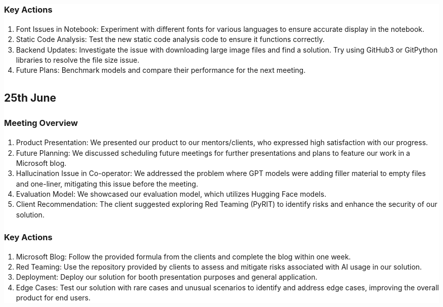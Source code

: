 ### Key Actions

1. Font Issues in Notebook: Experiment with different fonts for various languages to ensure accurate display in the notebook.
2. Static Code Analysis: Test the new static code analysis code to ensure it functions correctly.
3. Backend Updates: Investigate the issue with downloading large image files and find a solution. Try using GitHub3 or GitPython libraries to resolve the file size issue.
4. Future Plans: Benchmark models and compare their performance for the next meeting.

## 25th June

### Meeting Overview

1. Product Presentation: We presented our product to our mentors/clients, who expressed high satisfaction with our progress.
2. Future Planning: We discussed scheduling future meetings for further presentations and plans to feature our work in a Microsoft blog.
3. Hallucination Issue in Co-operator: We addressed the problem where GPT models were adding filler material to empty files and one-liner, mitigating this issue before the meeting.
4. Evaluation Model: We showcased our evaluation model, which utilizes Hugging Face models.
5. Client Recommendation: The client suggested exploring Red Teaming (PyRIT) to identify risks and enhance the security of our solution.

### Key Actions 

1. Microsoft Blog: Follow the provided formula from the clients and complete the blog within one week.
2. Red Teaming: Use the repository provided by clients to assess and mitigate risks associated with AI usage in our solution.
3. Deployment: Deploy our solution for booth presentation purposes and general application.
4. Edge Cases: Test our solution with rare cases and unusual scenarios to identify and address edge cases, improving the overall product for end users.

